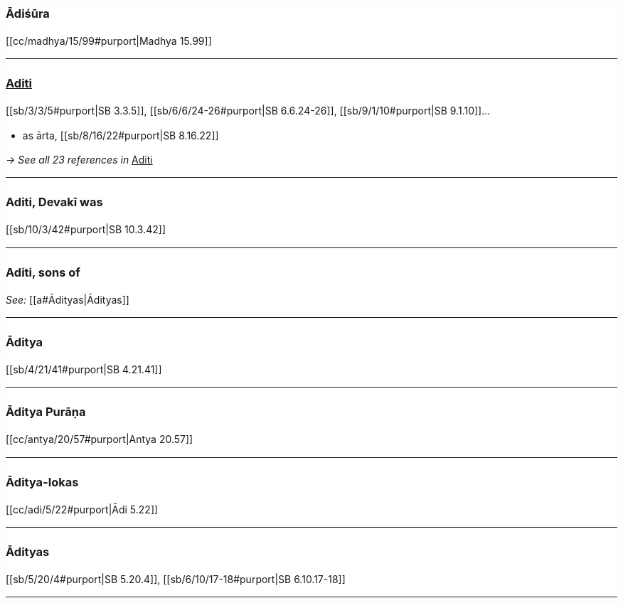 ### Ādiśūra

[[cc/madhya/15/99#purport|Madhya 15.99]]


---

### [Aditi](entries/aditi.md)

[[sb/3/3/5#purport|SB 3.3.5]], [[sb/6/6/24-26#purport|SB 6.6.24-26]], [[sb/9/1/10#purport|SB 9.1.10]]...

* as ārta, [[sb/8/16/22#purport|SB 8.16.22]]

*→ See all 23 references in* [Aditi](entries/aditi.md)

---

### Aditi, Devakī was

[[sb/10/3/42#purport|SB 10.3.42]]


---

### Aditi, sons of


*See:* [[a#Ādityas|Ādityas]]

---

### Āditya

[[sb/4/21/41#purport|SB 4.21.41]]


---

### Āditya Purāṇa

[[cc/antya/20/57#purport|Antya 20.57]]


---

### Āditya-lokas

[[cc/adi/5/22#purport|Ādi 5.22]]


---

### Ādityas

[[sb/5/20/4#purport|SB 5.20.4]], [[sb/6/10/17-18#purport|SB 6.10.17-18]]


---